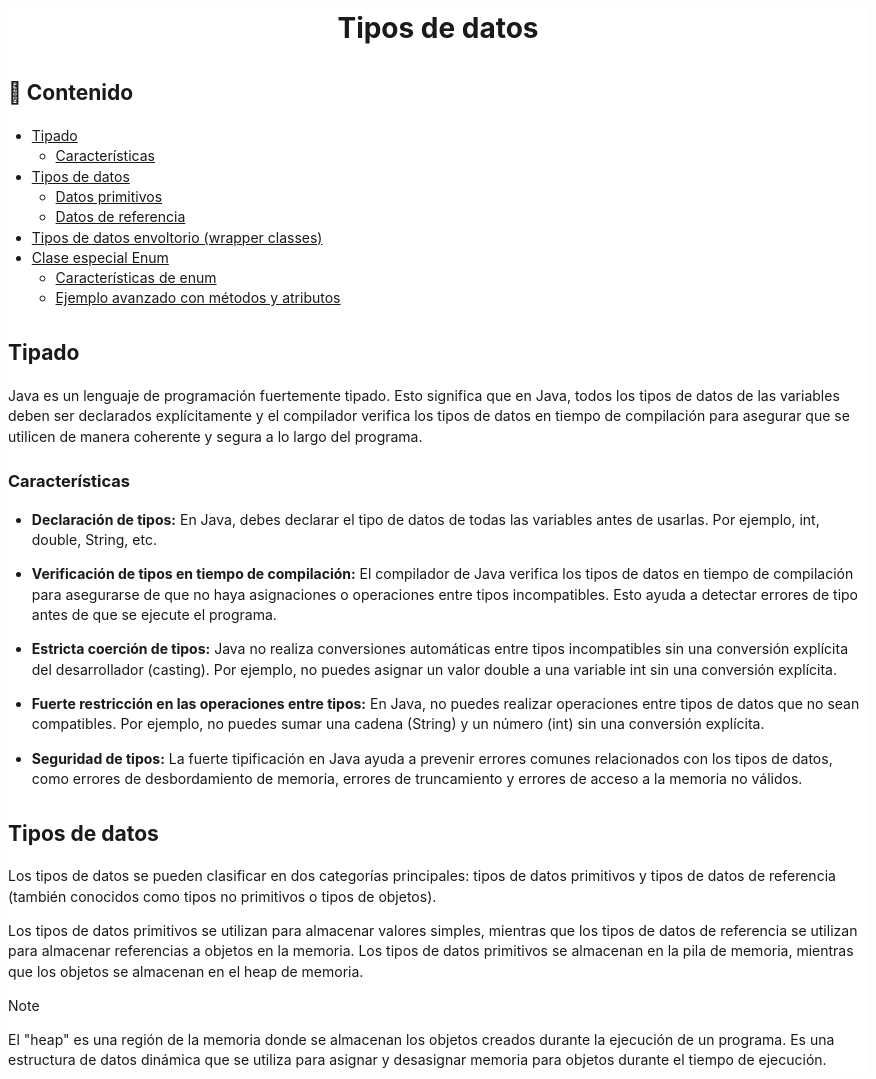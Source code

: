 <h1 align="center">Tipos de datos</h1>

<h2>📑 Contenido</h2>

- [Tipado](#tipado)
  - [Características](#características)
- [Tipos de datos](#tipos-de-datos)
  - [Datos primitivos](#datos-primitivos)
  - [Datos de referencia](#datos-de-referencia)
- [Tipos de datos envoltorio (wrapper classes)](#tipos-de-datos-envoltorio-wrapper-classes)
- [Clase especial Enum](#clase-especial-enum)
  - [Características de enum](#características-de-enum)
  - [Ejemplo avanzado con métodos y atributos](#ejemplo-avanzado-con-métodos-y-atributos)

## Tipado

Java es un lenguaje de programación fuertemente tipado. Esto significa que en Java, todos los tipos de datos de las variables deben ser declarados explícitamente y el compilador verifica los tipos de datos en tiempo de compilación para asegurar que se utilicen de manera coherente y segura a lo largo del programa.

### Características

- **Declaración de tipos:** En Java, debes declarar el tipo de datos de todas las variables antes de usarlas. Por ejemplo, int, double, String, etc.

- **Verificación de tipos en tiempo de compilación:** El compilador de Java verifica los tipos de datos en tiempo de compilación para asegurarse de que no haya asignaciones o operaciones entre tipos incompatibles. Esto ayuda a detectar errores de tipo antes de que se ejecute el programa.

- **Estricta coerción de tipos:** Java no realiza conversiones automáticas entre tipos incompatibles sin una conversión explícita del desarrollador (casting). Por ejemplo, no puedes asignar un valor double a una variable int sin una conversión explícita.

- **Fuerte restricción en las operaciones entre tipos:** En Java, no puedes realizar operaciones entre tipos de datos que no sean compatibles. Por ejemplo, no puedes sumar una cadena (String) y un número (int) sin una conversión explícita.

- **Seguridad de tipos:** La fuerte tipificación en Java ayuda a prevenir errores comunes relacionados con los tipos de datos, como errores de desbordamiento de memoria, errores de truncamiento y errores de acceso a la memoria no válidos.

## Tipos de datos

Los tipos de datos se pueden clasificar en dos categorías principales: tipos de datos primitivos y tipos de datos de referencia (también conocidos como tipos no primitivos o tipos de objetos).

Los tipos de datos primitivos se utilizan para almacenar valores simples, mientras que los tipos de datos de referencia se utilizan para almacenar referencias a objetos en la memoria. Los tipos de datos primitivos se almacenan en la pila de memoria, mientras que los objetos se almacenan en el heap de memoria.

> [!NOTE]
>
> El "heap" es una región de la memoria donde se almacenan los objetos creados durante la ejecución de un programa. Es una estructura de datos dinámica que se utiliza para asignar y desasignar memoria para objetos durante el tiempo de ejecución.
